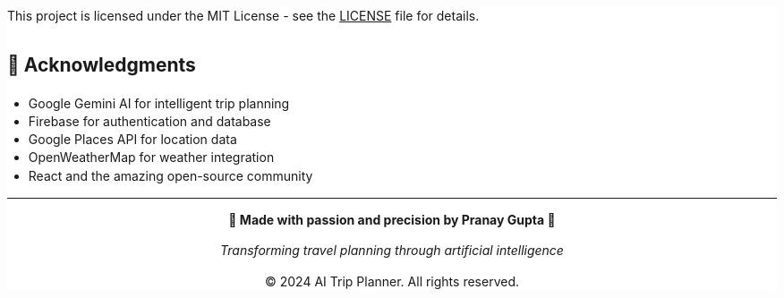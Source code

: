 This project is licensed under the MIT License - see the [LICENSE](LICENSE) file for details.

## 🙏 **Acknowledgments**

- Google Gemini AI for intelligent trip planning
- Firebase for authentication and database
- Google Places API for location data
- OpenWeatherMap for weather integration
- React and the amazing open-source community

---

<div align="center">
  <p><strong>🌟 Made with passion and precision by Pranay Gupta 🌟</strong></p>
  <p><em>Transforming travel planning through artificial intelligence</em></p>
  <p>© 2024 AI Trip Planner. All rights reserved.</p>
</div>
